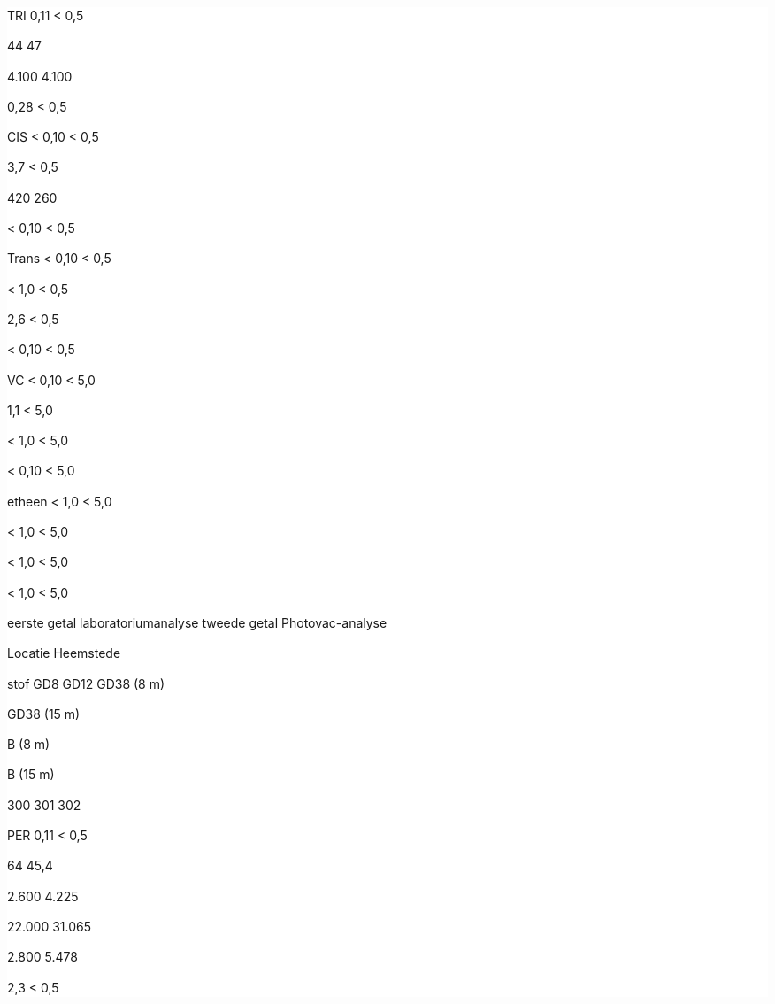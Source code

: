  TRI 0,11 < 0,5 

 44 47 

 4.100 4.100 

 0,28 < 0,5 

 CIS < 0,10 < 0,5 

 3,7 < 0,5 

 420 260 

 < 0,10 < 0,5 

 Trans < 0,10 < 0,5 

 < 1,0 < 0,5 

 2,6 < 0,5 

 < 0,10 < 0,5 

 VC < 0,10 < 5,0 

 1,1 < 5,0 

 < 1,0 < 5,0 

 < 0,10 < 5,0 

 etheen < 1,0 < 5,0 

 < 1,0 < 5,0 

 < 1,0 < 5,0 

 < 1,0 < 5,0 

eerste getal laboratoriumanalyse tweede getal Photovac-analyse 


Locatie Heemstede 

 stof GD8 GD12 GD38 (8 m) 

 GD38 (15 m) 

 B (8 m) 

 B (15 m) 

 300 301 302 

 PER 0,11 < 0,5 

 64 45,4 

 2.600 4.225 

 22.000 31.065 

 2.800 5.478 

 2,3 < 0,5 
